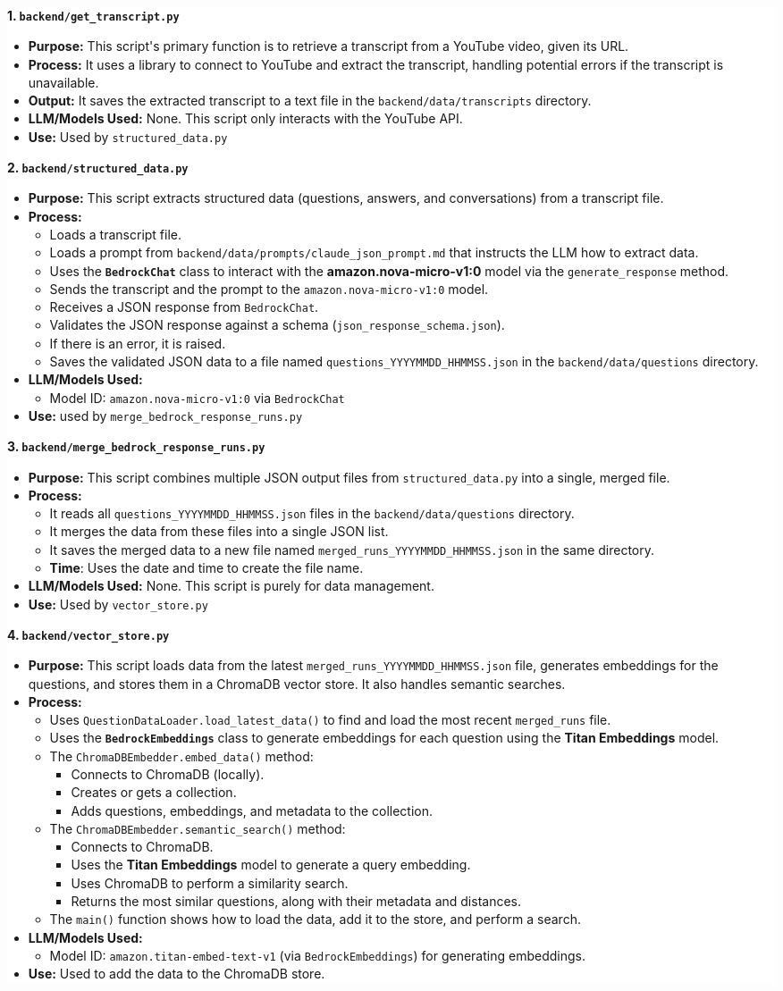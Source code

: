 **1. `backend/get_transcript.py`**

*   **Purpose:** This script's primary function is to retrieve a transcript from a YouTube video, given its URL.
*   **Process:** It uses a library to connect to YouTube and extract the transcript, handling potential errors if the transcript is unavailable.
*   **Output:** It saves the extracted transcript to a text file in the `backend/data/transcripts` directory.
*   **LLM/Models Used:** None. This script only interacts with the YouTube API.
* **Use:** Used by `structured_data.py`

**2. `backend/structured_data.py`**

*   **Purpose:** This script extracts structured data (questions, answers, and conversations) from a transcript file.
*   **Process:**
    *   Loads a transcript file.
    *   Loads a prompt from `backend/data/prompts/claude_json_prompt.md` that instructs the LLM how to extract data.
    *   Uses the **`BedrockChat`** class to interact with the **amazon.nova-micro-v1:0** model via the `generate_response` method.
    *   Sends the transcript and the prompt to the `amazon.nova-micro-v1:0` model.
    *   Receives a JSON response from `BedrockChat`.
    *   Validates the JSON response against a schema (`json_response_schema.json`).
    * If there is an error, it is raised.
    *   Saves the validated JSON data to a file named `questions_YYYYMMDD_HHMMSS.json` in the `backend/data/questions` directory.
*   **LLM/Models Used:**
    * Model ID: `amazon.nova-micro-v1:0` via `BedrockChat`
* **Use:** used by `merge_bedrock_response_runs.py`

**3. `backend/merge_bedrock_response_runs.py`**

*   **Purpose:** This script combines multiple JSON output files from `structured_data.py` into a single, merged file.
*   **Process:**
    *   It reads all `questions_YYYYMMDD_HHMMSS.json` files in the `backend/data/questions` directory.
    *   It merges the data from these files into a single JSON list.
    *   It saves the merged data to a new file named `merged_runs_YYYYMMDD_HHMMSS.json` in the same directory.
    * **Time**: Uses the date and time to create the file name.
*   **LLM/Models Used:** None. This script is purely for data management.
* **Use:** Used by `vector_store.py`

**4. `backend/vector_store.py`**

*   **Purpose:** This script loads data from the latest `merged_runs_YYYYMMDD_HHMMSS.json` file, generates embeddings for the questions, and stores them in a ChromaDB vector store. It also handles semantic searches.
*   **Process:**
    *   Uses `QuestionDataLoader.load_latest_data()` to find and load the most recent `merged_runs` file.
    *   Uses the **`BedrockEmbeddings`** class to generate embeddings for each question using the **Titan Embeddings** model.
    *   The `ChromaDBEmbedder.embed_data()` method:
        *   Connects to ChromaDB (locally).
        *   Creates or gets a collection.
        *   Adds questions, embeddings, and metadata to the collection.
    * The `ChromaDBEmbedder.semantic_search()` method:
        * Connects to ChromaDB.
        * Uses the **Titan Embeddings** model to generate a query embedding.
        * Uses ChromaDB to perform a similarity search.
        * Returns the most similar questions, along with their metadata and distances.
    *   The `main()` function shows how to load the data, add it to the store, and perform a search.
*   **LLM/Models Used:**
    * Model ID: `amazon.titan-embed-text-v1` (via `BedrockEmbeddings`) for generating embeddings.
* **Use:** Used to add the data to the ChromaDB store.